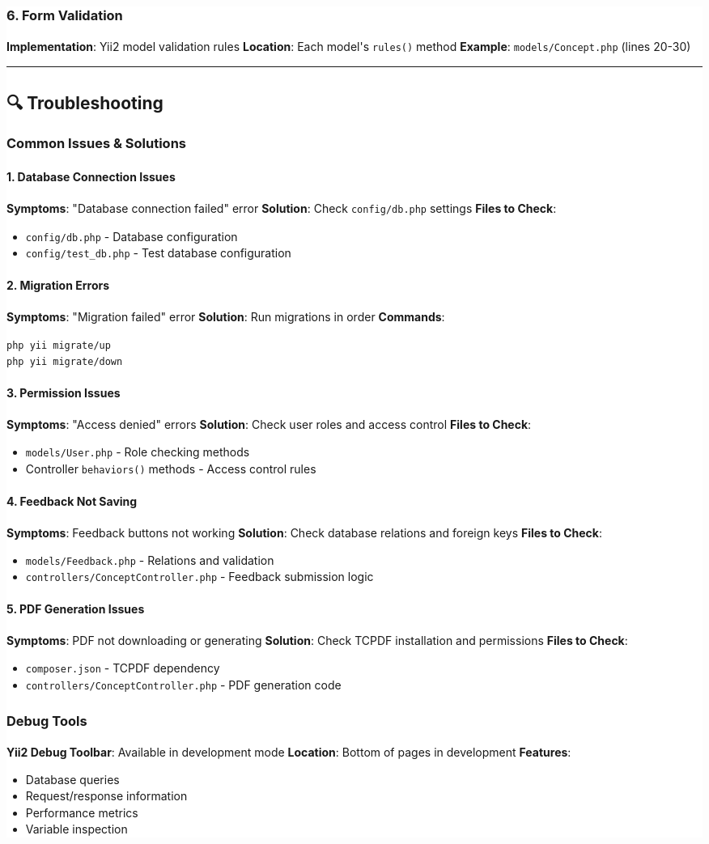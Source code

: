 ### 6. Form Validation
**Implementation**: Yii2 model validation rules
**Location**: Each model's `rules()` method
**Example**: `models/Concept.php` (lines 20-30)

---

## 🔍 Troubleshooting

### Common Issues & Solutions

#### 1. Database Connection Issues
**Symptoms**: "Database connection failed" error
**Solution**: Check `config/db.php` settings
**Files to Check**:
- `config/db.php` - Database configuration
- `config/test_db.php` - Test database configuration

#### 2. Migration Errors
**Symptoms**: "Migration failed" error
**Solution**: Run migrations in order
**Commands**:
```bash
php yii migrate/up
php yii migrate/down
```

#### 3. Permission Issues
**Symptoms**: "Access denied" errors
**Solution**: Check user roles and access control
**Files to Check**:
- `models/User.php` - Role checking methods
- Controller `behaviors()` methods - Access control rules

#### 4. Feedback Not Saving
**Symptoms**: Feedback buttons not working
**Solution**: Check database relations and foreign keys
**Files to Check**:
- `models/Feedback.php` - Relations and validation
- `controllers/ConceptController.php` - Feedback submission logic

#### 5. PDF Generation Issues
**Symptoms**: PDF not downloading or generating
**Solution**: Check TCPDF installation and permissions
**Files to Check**:
- `composer.json` - TCPDF dependency
- `controllers/ConceptController.php` - PDF generation code

### Debug Tools
**Yii2 Debug Toolbar**: Available in development mode
**Location**: Bottom of pages in development
**Features**:
- Database queries
- Request/response information
- Performance metrics
- Variable inspection
